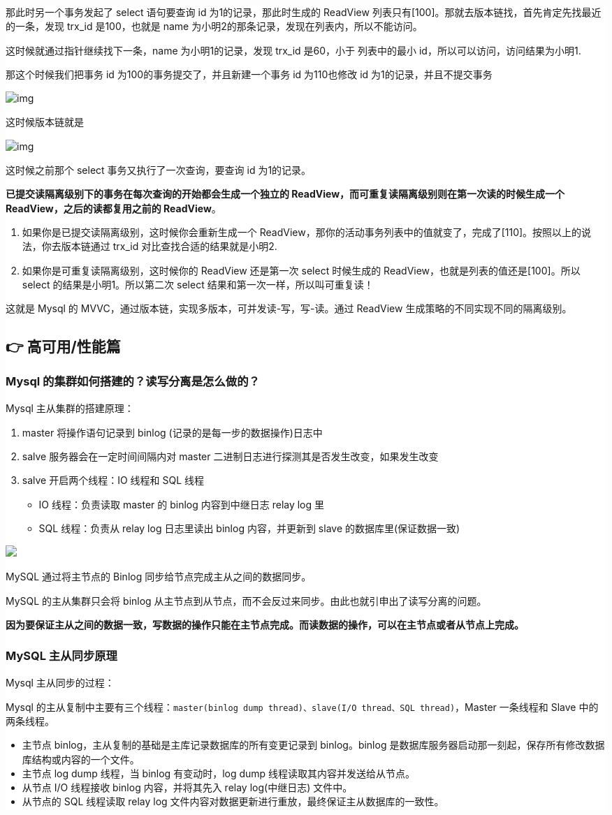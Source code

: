 那此时另一个事务发起了 select 语句要查询 id 为1的记录，那此时生成的 ReadView 列表只有[100]。那就去版本链找，首先肯定先找最近的一条，发现 trx_id 是100，也就是 name 为小明2的那条记录，发现在列表内，所以不能访问。

这时候就通过指针继续找下一条，name 为小明1的记录，发现 trx_id 是60，小于 列表中的最小 id，所以可以访问，访问结果为小明1.

那这个时候我们把事务 id 为100的事务提交了，并且新建一个事务 id 为110也修改 id 为1的记录，并且不提交事务

![img](https://s1.vika.cn/space/2022/11/21/aa0c7fd158044988b8c31eb663920369)

这时候版本链就是

![img](https://s1.vika.cn/space/2022/11/21/2913a7b1170140099af6cd6aa150fa98)

这时候之前那个 select 事务又执行了一次查询，要查询  id 为1的记录。

**已提交读隔离级别下的事务在每次查询的开始都会生成一个独立的 ReadView，而可重复读隔离级别则在第一次读的时候生成一个 ReadView，之后的读都复用之前的 ReadView**。

1. 如果你是已提交读隔离级别，这时候你会重新生成一个 ReadView，那你的活动事务列表中的值就变了，完成了[110]。按照以上的说法，你去版本链通过 trx_id 对比查找合适的结果就是小明2.

2. 如果你是可重复读隔离级别，这时候你的 ReadView 还是第一次 select 时候生成的 ReadView，也就是列表的值还是[100]。所以 select 的结果是小明1。所以第二次 select 结果和第一次一样，所以叫可重复读！

这就是 Mysql 的 MVVC，通过版本链，实现多版本，可并发读-写，写-读。通过 ReadView 生成策略的不同实现不同的隔离级别。

## 👉 高可用/性能篇

### Mysql 的集群如何搭建的？读写分离是怎么做的？

Mysql 主从集群的搭建原理：

1. master 将操作语句记录到 binlog (记录的是每一步的数据操作)日志中

2. salve 服务器会在一定时间间隔内对 master 二进制日志进行探测其是否发生改变，如果发生改变

3. salve 开启两个线程：IO 线程和 SQL 线程

   - IO 线程：负责读取 master 的 binlog 内容到中继日志 relay log 里


   - SQL 线程：负责从 relay log 日志里读出 binlog 内容，并更新到 slave 的数据库里(保证数据一致)

![](https://s1.vika.cn/space/2022/11/21/d2467e62fdd54cc195ce74dace2f60de)

MySQL 通过将主节点的 Binlog 同步给节点完成主从之间的数据同步。

MySQL 的主从集群只会将 binlog 从主节点到从节点，而不会反过来同步。由此也就引申出了读写分离的问题。

**因为要保证主从之间的数据一致，写数据的操作只能在主节点完成。而读数据的操作，可以在主节点或者从节点上完成。**

### MySQL 主从同步原理

Mysql 主从同步的过程：

Mysql 的主从复制中主要有三个线程：`master(binlog dump thread)、slave(I/O thread、SQL thread)`，Master 一条线程和 Slave 中的两条线程。

- 主节点 binlog，主从复制的基础是主库记录数据库的所有变更记录到 binlog。binlog 是数据库服务器启动那一刻起，保存所有修改数据库结构或内容的一个文件。
- 主节点 log dump 线程，当 binlog 有变动时，log dump 线程读取其内容并发送给从节点。
- 从节点 I/O 线程接收 binlog 内容，并将其先入 relay log(中继日志) 文件中。
- 从节点的 SQL 线程读取 relay log 文件内容对数据更新进行重放，最终保证主从数据库的一致性。
